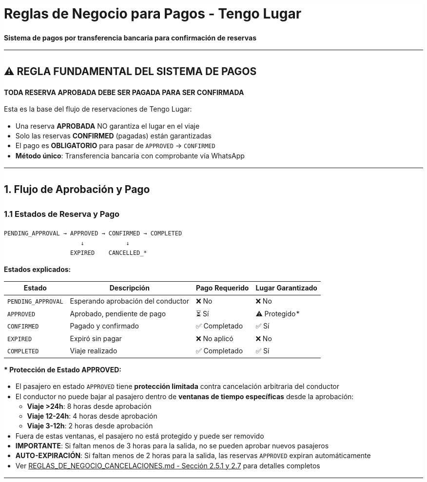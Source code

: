 # Reglas de Negocio para Pagos - Tengo Lugar

**Sistema de pagos por transferencia bancaria para confirmación de reservas**

---

## ⚠️ REGLA FUNDAMENTAL DEL SISTEMA DE PAGOS

**TODA RESERVA APROBADA DEBE SER PAGADA PARA SER CONFIRMADA**

Esta es la base del flujo de reservaciones de Tengo Lugar:

- Una reserva **APROBADA** NO garantiza el lugar en el viaje
- Solo las reservas **CONFIRMED** (pagadas) están garantizadas
- El pago es **OBLIGATORIO** para pasar de `APPROVED` → `CONFIRMED`
- **Método único**: Transferencia bancaria con comprobante vía WhatsApp

---

## 1. Flujo de Aprobación y Pago

### 1.1 Estados de Reserva y Pago

```
PENDING_APPROVAL → APPROVED → CONFIRMED → COMPLETED
                      ↓            ↓
                   EXPIRED    CANCELLED_*
```

**Estados explicados:**

| Estado | Descripción | Pago Requerido | Lugar Garantizado |
|--------|-------------|----------------|-------------------|
| `PENDING_APPROVAL` | Esperando aprobación del conductor | ❌ No | ❌ No |
| `APPROVED` | Aprobado, pendiente de pago | ⏳ Sí | ⚠️ Protegido* |
| `CONFIRMED` | Pagado y confirmado | ✅ Completado | ✅ Sí |
| `EXPIRED` | Expiró sin pagar | ❌ No aplicó | ❌ No |
| `COMPLETED` | Viaje realizado | ✅ Completado | ✅ Sí |

**\* Protección de Estado APPROVED:**
- El pasajero en estado `APPROVED` tiene **protección limitada** contra cancelación arbitraria del conductor
- El conductor no puede bajar al pasajero dentro de **ventanas de tiempo específicas** desde la aprobación:
  - **Viaje >24h**: 8 horas desde aprobación
  - **Viaje 12-24h**: 4 horas desde aprobación
  - **Viaje 3-12h**: 2 horas desde aprobación
- Fuera de estas ventanas, el pasajero no está protegido y puede ser removido
- **IMPORTANTE**: Si faltan menos de 3 horas para la salida, no se pueden aprobar nuevos pasajeros
- **AUTO-EXPIRACIÓN**: Si faltan menos de 2 horas para la salida, las reservas `APPROVED` expiran automáticamente
- Ver [REGLAS_DE_NEGOCIO_CANCELACIONES.md - Sección 2.5.1 y 2.7](./REGLAS_DE_NEGOCIO_CANCELACIONES.md) para detalles completos

---